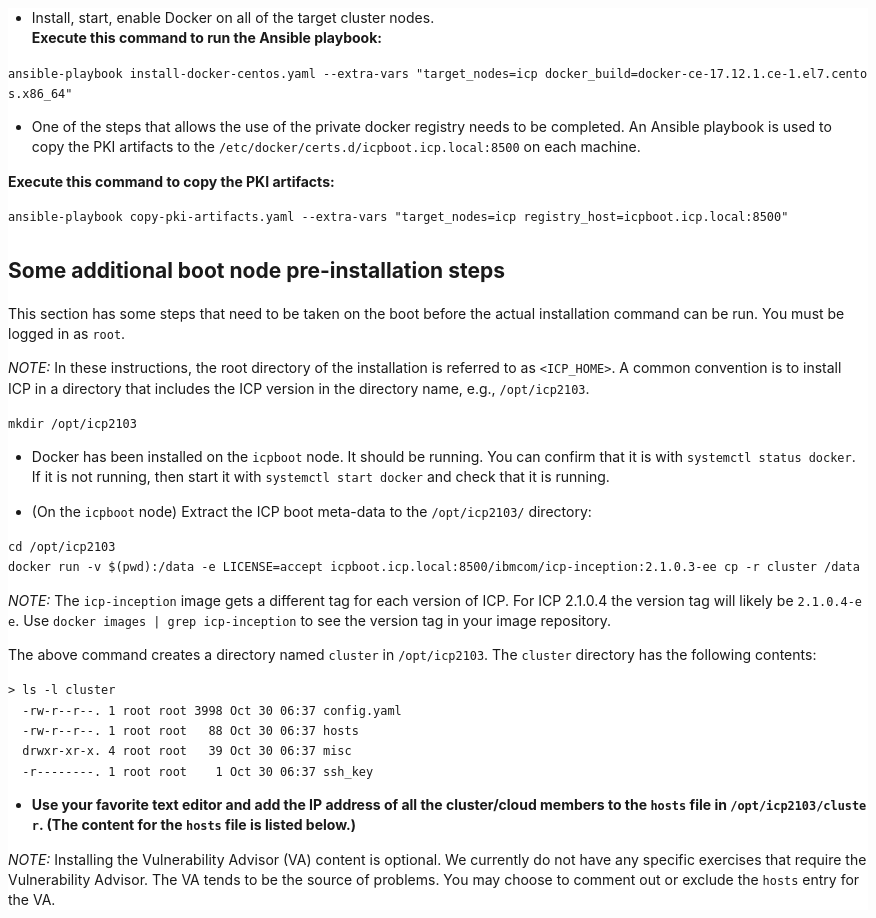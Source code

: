 - Install, start, enable Docker on all of the target cluster nodes.  
**Execute this command to run the Ansible playbook:**
```
ansible-playbook install-docker-centos.yaml --extra-vars "target_nodes=icp docker_build=docker-ce-17.12.1.ce-1.el7.centos.x86_64"
```

- One of the steps that allows the use of the private docker registry needs to be completed.  An Ansible playbook is used to copy the PKI artifacts to the `/etc/docker/certs.d/icpboot.icp.local:8500` on each machine.

**Execute this command to copy the PKI artifacts:**
```
ansible-playbook copy-pki-artifacts.yaml --extra-vars "target_nodes=icp registry_host=icpboot.icp.local:8500"
```

## Some additional boot node pre-installation steps

This section has some steps that need to be taken on the boot before the actual installation command can be run. You must be logged in as `root`.

*NOTE:* In these instructions, the root directory of the installation is referred to as `<ICP_HOME>`.  A common convention is to install ICP in a directory that includes the ICP version in the directory name, e.g., `/opt/icp2103`.
```
mkdir /opt/icp2103
```

- Docker has been installed on the `icpboot` node.  It should be running. You can confirm that it is with `systemctl status docker`.  If it is not running, then start it with `systemctl start docker` and check that it is running.

- (On the `icpboot` node) Extract the ICP boot meta-data to the `/opt/icp2103/` directory:
```
cd /opt/icp2103
docker run -v $(pwd):/data -e LICENSE=accept icpboot.icp.local:8500/ibmcom/icp-inception:2.1.0.3-ee cp -r cluster /data  
```
*NOTE:* The `icp-inception` image gets a different tag for each version of ICP. For ICP 2.1.0.4 the version tag will likely be `2.1.0.4-ee`. Use `docker images | grep icp-inception` to see the version tag in your image repository.

The above command creates a directory named `cluster` in `/opt/icp2103`.  The `cluster` directory has the following contents:
```
> ls -l cluster
  -rw-r--r--. 1 root root 3998 Oct 30 06:37 config.yaml
  -rw-r--r--. 1 root root   88 Oct 30 06:37 hosts
  drwxr-xr-x. 4 root root   39 Oct 30 06:37 misc
  -r--------. 1 root root    1 Oct 30 06:37 ssh_key
```
- **Use your favorite text editor and add the IP address of all the cluster/cloud members to the `hosts` file in `/opt/icp2103/cluster`.  (The content for the `hosts` file is listed below.)**

*NOTE:* Installing the Vulnerability Advisor (VA) content is optional.  We currently do not have any specific exercises that require the Vulnerability Advisor.  The VA tends to be the source of problems.  You may choose to comment out or exclude the `hosts` entry for the VA.
